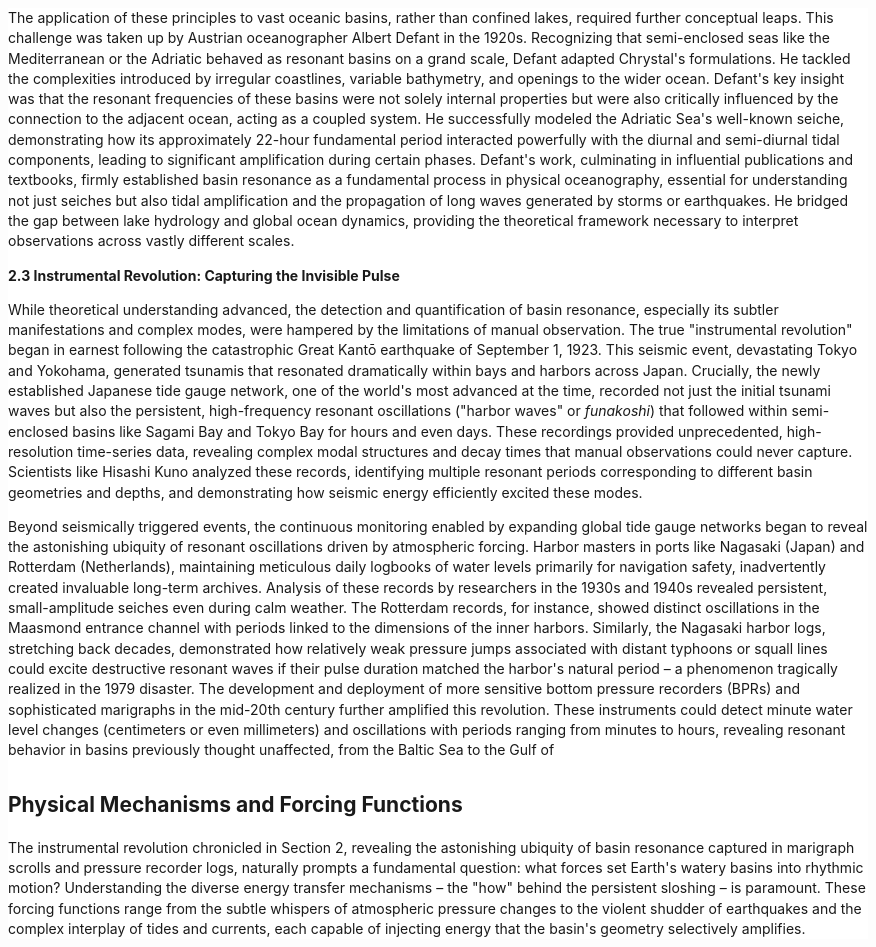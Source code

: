 The application of these principles to vast oceanic basins, rather than confined lakes, required further conceptual leaps. This challenge was taken up by Austrian oceanographer Albert Defant in the 1920s. Recognizing that semi-enclosed seas like the Mediterranean or the Adriatic behaved as resonant basins on a grand scale, Defant adapted Chrystal's formulations. He tackled the complexities introduced by irregular coastlines, variable bathymetry, and openings to the wider ocean. Defant's key insight was that the resonant frequencies of these basins were not solely internal properties but were also critically influenced by the connection to the adjacent ocean, acting as a coupled system. He successfully modeled the Adriatic Sea's well-known seiche, demonstrating how its approximately 22-hour fundamental period interacted powerfully with the diurnal and semi-diurnal tidal components, leading to significant amplification during certain phases. Defant's work, culminating in influential publications and textbooks, firmly established basin resonance as a fundamental process in physical oceanography, essential for understanding not just seiches but also tidal amplification and the propagation of long waves generated by storms or earthquakes. He bridged the gap between lake hydrology and global ocean dynamics, providing the theoretical framework necessary to interpret observations across vastly different scales.

**2.3 Instrumental Revolution: Capturing the Invisible Pulse**

While theoretical understanding advanced, the detection and quantification of basin resonance, especially its subtler manifestations and complex modes, were hampered by the limitations of manual observation. The true "instrumental revolution" began in earnest following the catastrophic Great Kantō earthquake of September 1, 1923. This seismic event, devastating Tokyo and Yokohama, generated tsunamis that resonated dramatically within bays and harbors across Japan. Crucially, the newly established Japanese tide gauge network, one of the world's most advanced at the time, recorded not just the initial tsunami waves but also the persistent, high-frequency resonant oscillations ("harbor waves" or *funakoshi*) that followed within semi-enclosed basins like Sagami Bay and Tokyo Bay for hours and even days. These recordings provided unprecedented, high-resolution time-series data, revealing complex modal structures and decay times that manual observations could never capture. Scientists like Hisashi Kuno analyzed these records, identifying multiple resonant periods corresponding to different basin geometries and depths, and demonstrating how seismic energy efficiently excited these modes.

Beyond seismically triggered events, the continuous monitoring enabled by expanding global tide gauge networks began to reveal the astonishing ubiquity of resonant oscillations driven by atmospheric forcing. Harbor masters in ports like Nagasaki (Japan) and Rotterdam (Netherlands), maintaining meticulous daily logbooks of water levels primarily for navigation safety, inadvertently created invaluable long-term archives. Analysis of these records by researchers in the 1930s and 1940s revealed persistent, small-amplitude seiches even during calm weather. The Rotterdam records, for instance, showed distinct oscillations in the Maasmond entrance channel with periods linked to the dimensions of the inner harbors. Similarly, the Nagasaki harbor logs, stretching back decades, demonstrated how relatively weak pressure jumps associated with distant typhoons or squall lines could excite destructive resonant waves if their pulse duration matched the harbor's natural period – a phenomenon tragically realized in the 1979 disaster. The development and deployment of more sensitive bottom pressure recorders (BPRs) and sophisticated marigraphs in the mid-20th century further amplified this revolution. These instruments could detect minute water level changes (centimeters or even millimeters) and oscillations with periods ranging from minutes to hours, revealing resonant behavior in basins previously thought unaffected, from the Baltic Sea to the Gulf of

## Physical Mechanisms and Forcing Functions

The instrumental revolution chronicled in Section 2, revealing the astonishing ubiquity of basin resonance captured in marigraph scrolls and pressure recorder logs, naturally prompts a fundamental question: what forces set Earth's watery basins into rhythmic motion? Understanding the diverse energy transfer mechanisms – the "how" behind the persistent sloshing – is paramount. These forcing functions range from the subtle whispers of atmospheric pressure changes to the violent shudder of earthquakes and the complex interplay of tides and currents, each capable of injecting energy that the basin's geometry selectively amplifies.
